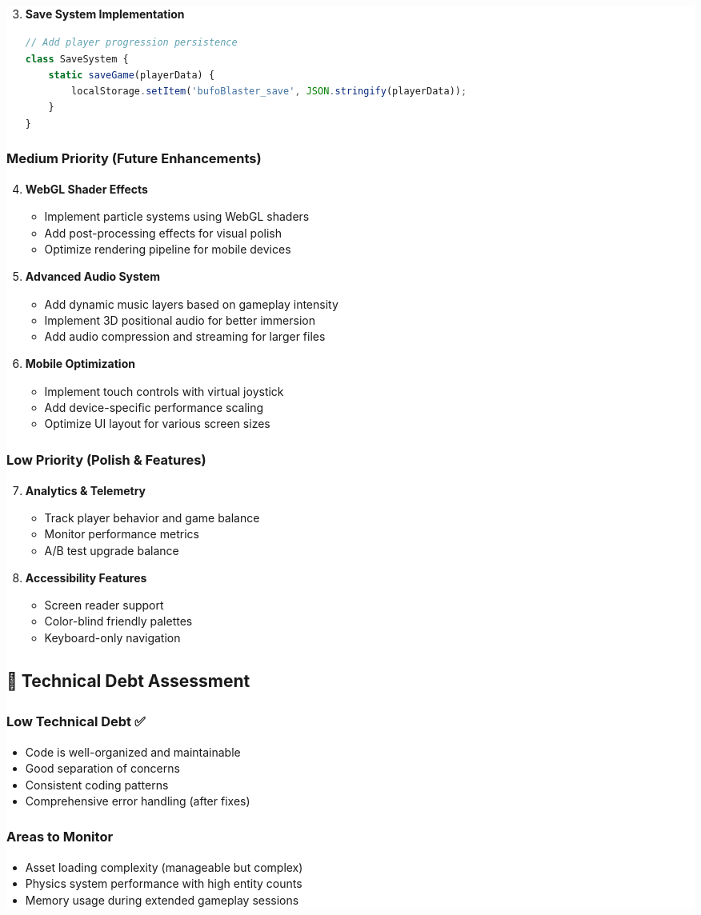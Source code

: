 3. **Save System Implementation**
   ```javascript
   // Add player progression persistence
   class SaveSystem {
       static saveGame(playerData) {
           localStorage.setItem('bufoBlaster_save', JSON.stringify(playerData));
       }
   }
   ```

### **Medium Priority** (Future Enhancements)

4. **WebGL Shader Effects**
   - Implement particle systems using WebGL shaders
   - Add post-processing effects for visual polish
   - Optimize rendering pipeline for mobile devices

5. **Advanced Audio System**
   - Add dynamic music layers based on gameplay intensity
   - Implement 3D positional audio for better immersion
   - Add audio compression and streaming for larger files

6. **Mobile Optimization**
   - Implement touch controls with virtual joystick
   - Add device-specific performance scaling
   - Optimize UI layout for various screen sizes

### **Low Priority** (Polish & Features)

7. **Analytics & Telemetry**
   - Track player behavior and game balance
   - Monitor performance metrics
   - A/B test upgrade balance

8. **Accessibility Features**
   - Screen reader support
   - Color-blind friendly palettes
   - Keyboard-only navigation

## 🔧 **Technical Debt Assessment**

### **Low Technical Debt** ✅
- Code is well-organized and maintainable
- Good separation of concerns
- Consistent coding patterns
- Comprehensive error handling (after fixes)

### **Areas to Monitor**
- Asset loading complexity (manageable but complex)
- Physics system performance with high entity counts
- Memory usage during extended gameplay sessions
